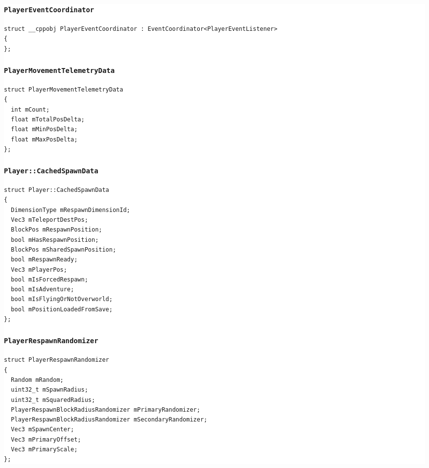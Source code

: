 ### `PlayerEventCoordinator`
```
struct __cppobj PlayerEventCoordinator : EventCoordinator<PlayerEventListener>
{
};

```

### `PlayerMovementTelemetryData`
```
struct PlayerMovementTelemetryData
{
  int mCount;
  float mTotalPosDelta;
  float mMinPosDelta;
  float mMaxPosDelta;
};

```

### `Player::CachedSpawnData`
```
struct Player::CachedSpawnData
{
  DimensionType mRespawnDimensionId;
  Vec3 mTeleportDestPos;
  BlockPos mRespawnPosition;
  bool mHasRespawnPosition;
  BlockPos mSharedSpawnPosition;
  bool mRespawnReady;
  Vec3 mPlayerPos;
  bool mIsForcedRespawn;
  bool mIsAdventure;
  bool mIsFlyingOrNotOverworld;
  bool mPositionLoadedFromSave;
};

```

### `PlayerRespawnRandomizer`
```
struct PlayerRespawnRandomizer
{
  Random mRandom;
  uint32_t mSpawnRadius;
  uint32_t mSquaredRadius;
  PlayerRespawnBlockRadiusRandomizer mPrimaryRandomizer;
  PlayerRespawnBlockRadiusRandomizer mSecondaryRandomizer;
  Vec3 mSpawnCenter;
  Vec3 mPrimaryOffset;
  Vec3 mPrimaryScale;
};

```

